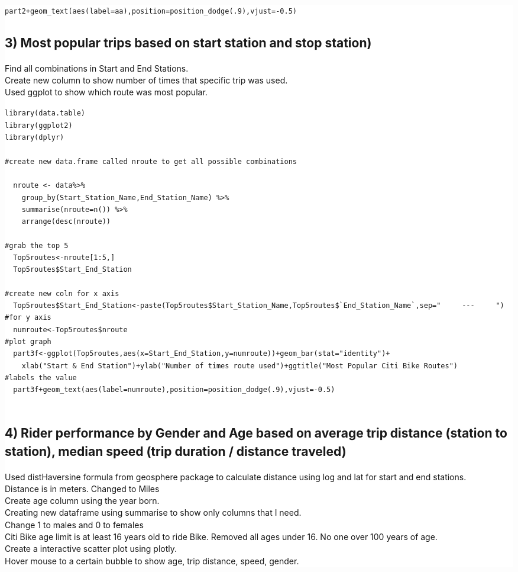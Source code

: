 ```
part2+geom_text(aes(label=aa),position=position_dodge(.9),vjust=-0.5)
```
## 3) Most popular trips based on start station and stop station)

Find all combinations in Start and End Stations. <br  />
Create new column to show number of times that specific trip was used.<br  />
Used ggplot to show which route was most popular.<br  />

```
library(data.table)
library(ggplot2)
library(dplyr)

#create new data.frame called nroute to get all possible combinations 

  nroute <- data%>%  
    group_by(Start_Station_Name,End_Station_Name) %>% 
    summarise(nroute=n()) %>% 
    arrange(desc(nroute)) 
  
#grab the top 5
  Top5routes<-nroute[1:5,]
  Top5routes$Start_End_Station

#create new coln for x axis
  Top5routes$Start_End_Station<-paste(Top5routes$Start_Station_Name,Top5routes$`End_Station_Name`,sep="     ---     ")
#for y axis
  numroute<-Top5routes$nroute
#plot graph
  part3f<-ggplot(Top5routes,aes(x=Start_End_Station,y=numroute))+geom_bar(stat="identity")+
    xlab("Start & End Station")+ylab("Number of times route used")+ggtitle("Most Popular Citi Bike Routes")
#labels the value
  part3f+geom_text(aes(label=numroute),position=position_dodge(.9),vjust=-0.5)
  
```
## 4)	Rider performance by Gender and Age based on average trip distance (station to station), median speed (trip duration / distance traveled)

Used distHaversine formula from geosphere package to calculate distance using log and lat for start and end stations. <br  />
Distance is in meters. Changed to Miles<br  />
Create age column using the year born.<br  />
Creating new dataframe using summarise to show only columns that I need.<br  />
Change 1 to males and 0 to females<br  />
Citi Bike age limit is at least 16 years old to ride Bike. Removed all ages under 16. No one over 100 years of age.<br  />
Create a interactive scatter plot using plotly.<br  />
Hover mouse to a certain bubble to show age, trip distance, speed, gender.<br  />

